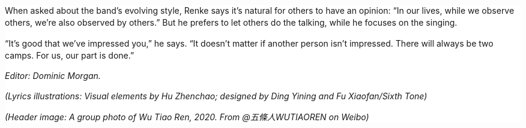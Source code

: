 When asked about the band’s evolving style, Renke says it’s natural for others to have an opinion: “In our lives, while we observe others, we’re also observed by others.” But he prefers to let others do the talking, while he focuses on the singing.

“It’s good that we’ve impressed you,” he says. “It doesn’t matter if another person isn’t impressed. There will always be two camps. For us, our part is done.”

_Editor: Dominic Morgan._

_(Lyrics illustrations: Visual elements by Hu Zhenchao; designed by Ding Yining and Fu Xiaofan/Sixth Tone)_

_(Header image: A group photo of Wu Tiao Ren, 2020. From @五條人WUTIAOREN on Weibo)_
